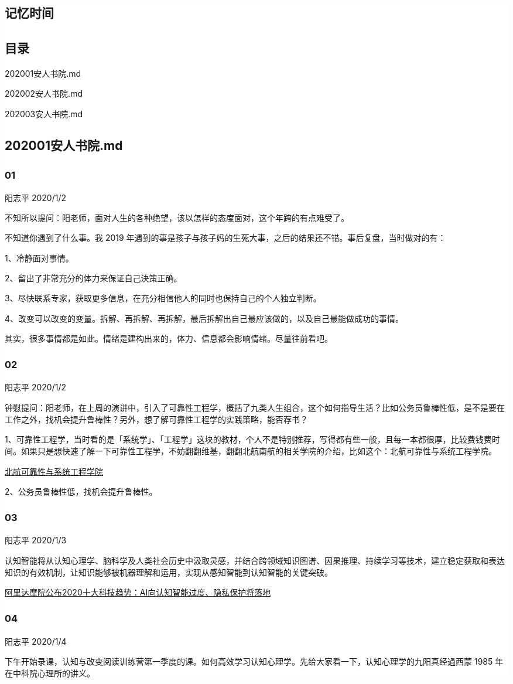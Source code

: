 ## 记忆时间

## 目录

202001安人书院.md

202002安人书院.md

202003安人书院.md

## 202001安人书院.md

### 01

阳志平 2020/1/2

不知所以提问：阳老师，面对人生的各种绝望，该以怎样的态度面对，这个年跨的有点难受了。

不知道你遇到了什么事。我 2019 年遇到的事是孩子与孩子妈的生死大事，之后的结果还不错。事后复盘，当时做对的有：

1、冷静面对事情。

2、留出了非常充分的体力来保证自己決策正确。

3、尽快联系专家，获取更多信息，在充分相信他人的同时也保持自己的个人独立判断。

4、改变可以改变的变量。拆解、再拆解、再拆解，最后拆解出自己最应该做的，以及自己最能做成功的事情。

其实，很多事情都是如此。情绪是建构出来的，体力、信息都会影响情绪。尽量往前看吧。

### 02

阳志平 2020/1/2

钟慰提问：阳老师，在上周的演讲中，引入了可靠性工程学，概括了九类人生组合，这个如何指导生活？比如公务员鲁棒性低，是不是要在工作之外，找机会提升鲁棒性？另外，想了解可靠性工程学的实践策略，能否荐书？

1、可靠性工程学，当时看的是「系统学」、「工程学」这块的教材，个人不是特别推荐，写得都有些一般，且每一本都很厚，比较费钱费时间。如果只是想快速了解一下可靠性工程学，不妨翻翻维基，翻翻北航南航的相关学院的介绍，比如这个：北航可靠性与系统工程学院。

[北航可靠性与系统工程学院](https://rse.buaa.edu.cn/)

2、公务员鲁棒性低，找机会提升鲁棒性。

### 03

阳志平 2020/1/3

认知智能将从认知心理学、脑科学及人类社会历史中汲取灵感，并结合跨领域知识图谱、因果推理、持续学习等技术，建立稳定获取和表达知识的有效机制，让知识能够被机器理解和运用，实现从感知智能到认知智能的关键突破。

[阿里达摩院公布2020十大科技趋势：AI向认知智能过度、隐私保护将落地](https://mp.weixin.qq.com/s/IUNmxCAsSQ-9ZoJFsQ0Lew)

### 04

阳志平 2020/1/4

下午开始录课，认知与改变阅读训练营第一季度的课。如何高效学习认知心理学。先给大家看一下，认知心理学的九阳真经過西蒙 1985 年在中科院心理所的讲义。
